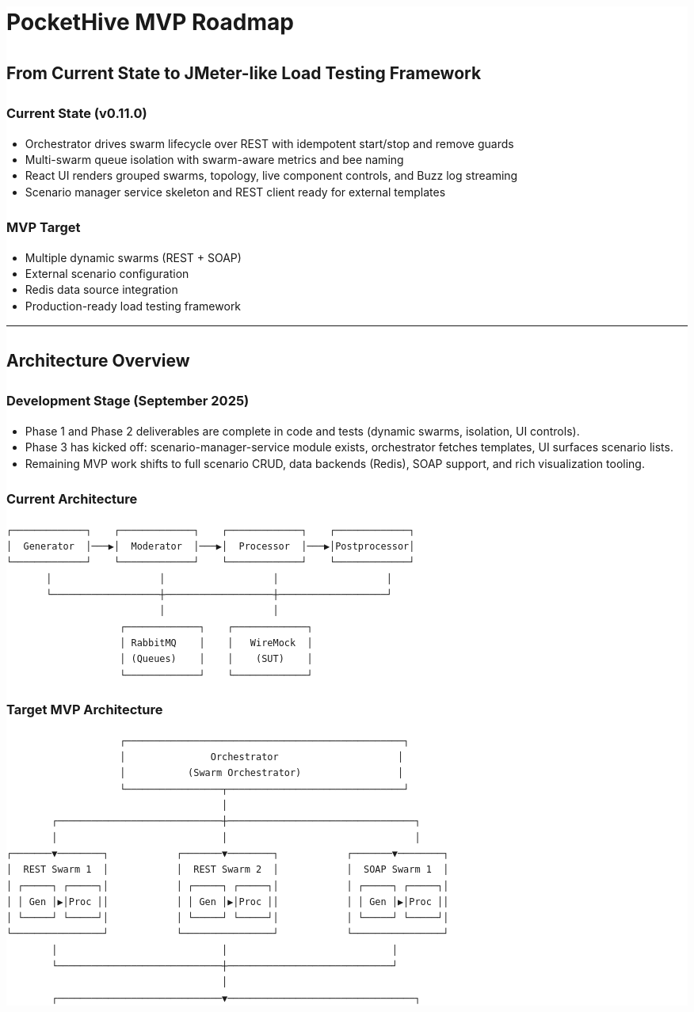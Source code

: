 # PocketHive MVP Roadmap
## From Current State to JMeter-like Load Testing Framework

### Current State (v0.11.0)
- Orchestrator drives swarm lifecycle over REST with idempotent start/stop and remove guards
- Multi-swarm queue isolation with swarm-aware metrics and bee naming
- React UI renders grouped swarms, topology, live component controls, and Buzz log streaming
- Scenario manager service skeleton and REST client ready for external templates

### MVP Target
- Multiple dynamic swarms (REST + SOAP)
- External scenario configuration
- Redis data source integration
- Production-ready load testing framework

---

## Architecture Overview

### Development Stage (September 2025)
- Phase 1 and Phase 2 deliverables are complete in code and tests (dynamic swarms, isolation, UI controls).
- Phase 3 has kicked off: scenario-manager-service module exists, orchestrator fetches templates, UI surfaces scenario lists.
- Remaining MVP work shifts to full scenario CRUD, data backends (Redis), SOAP support, and rich visualization tooling.

### Current Architecture
```
┌─────────────┐    ┌─────────────┐    ┌─────────────┐    ┌─────────────┐
│  Generator  │───▶│  Moderator  │───▶│  Processor  │───▶│Postprocessor│
└─────────────┘    └─────────────┘    └─────────────┘    └─────────────┘
       │                   │                   │                   │
       └───────────────────┼───────────────────┼───────────────────┘
                           │                   │
                    ┌─────────────┐    ┌─────────────┐
                    │ RabbitMQ    │    │   WireMock  │
                    │ (Queues)    │    │    (SUT)    │
                    └─────────────┘    └─────────────┘
```

### Target MVP Architecture
```
                    ┌─────────────────────────────────────────────────┐
                    │               Orchestrator                     │
                    │           (Swarm Orchestrator)                 │
                    └─────────────────┬───────────────────────────────┘
                                      │
        ┌─────────────────────────────┼─────────────────────────────────┐
        │                             │                                 │
┌───────▼────────┐            ┌───────▼────────┐            ┌───────▼────────┐
│  REST Swarm 1  │            │  REST Swarm 2  │            │  SOAP Swarm 1  │
│ ┌─────┐ ┌─────┐│            │ ┌─────┐ ┌─────┐│            │ ┌─────┐ ┌─────┐│
│ │ Gen │▶│Proc ││            │ │ Gen │▶│Proc ││            │ │ Gen │▶│Proc ││
│ └─────┘ └─────┘│            │ └─────┘ └─────┘│            │ └─────┘ └─────┘│
└────────────────┘            └────────────────┘            └────────────────┘
        │                             │                             │
        └─────────────────────────────┼─────────────────────────────┘
                                      │
        ┌─────────────────────────────▼─────────────────────────────────┐
```